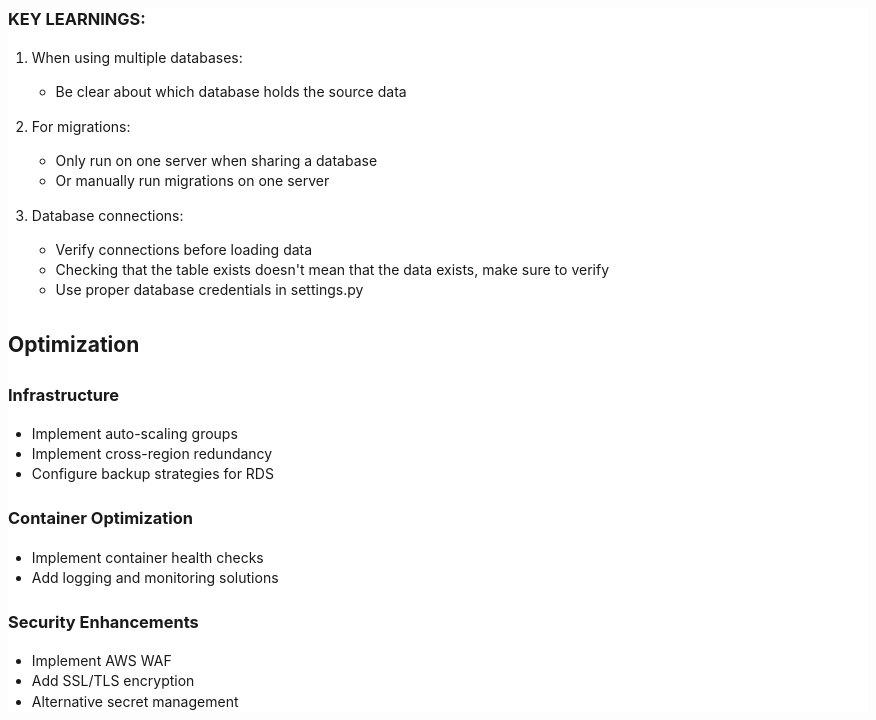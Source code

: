 
### KEY LEARNINGS:
1. When using multiple databases:
    - Be clear about which database holds the source data
      
2. For migrations:
    - Only run on one server when sharing a database
    - Or manually run migrations on one server
3. Database connections:
    - Verify connections before loading  data
    - Checking that the table exists doesn't mean that the data exists, make sure to verify
    - Use proper database credentials in settings.py


## Optimization 

### Infrastructure
- Implement auto-scaling groups 
- Implement cross-region redundancy
- Configure backup strategies for RDS

### Container Optimization
- Implement container health checks
- Add logging and monitoring solutions

### Security Enhancements
- Implement AWS WAF
- Add SSL/TLS encryption
- Alternative secret management


